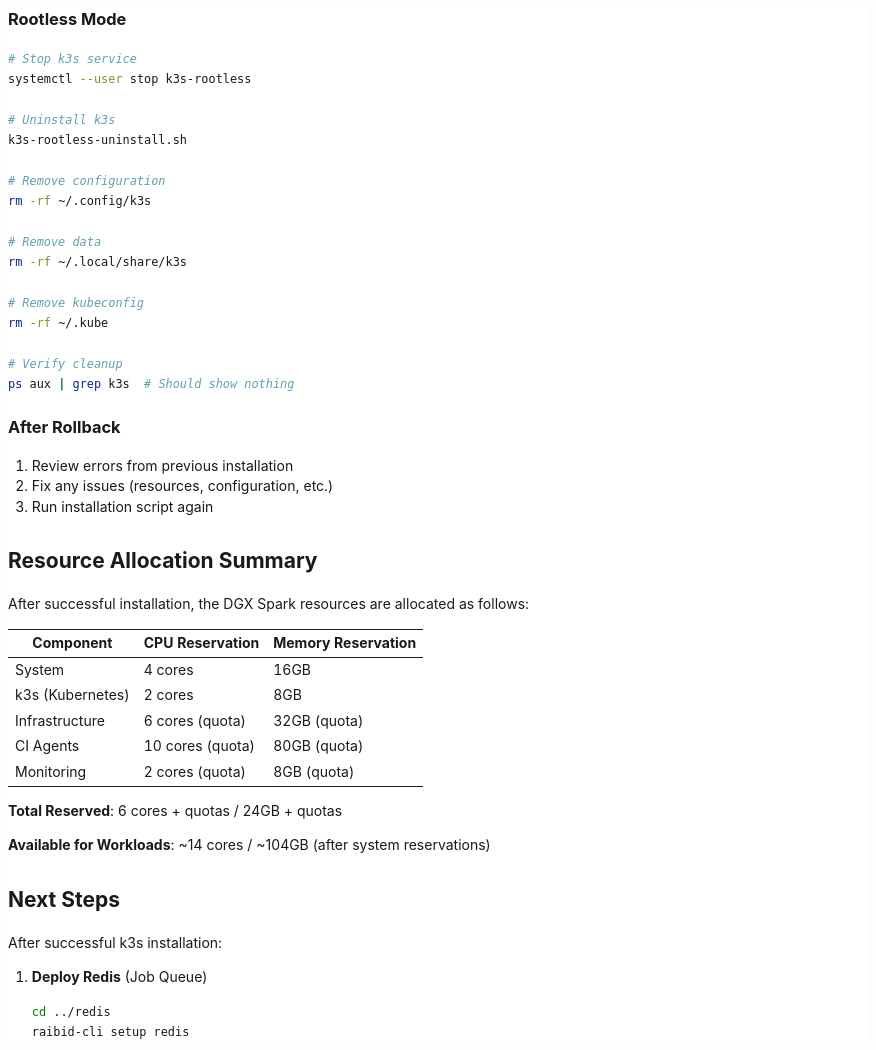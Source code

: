 ### Rootless Mode

```bash
# Stop k3s service
systemctl --user stop k3s-rootless

# Uninstall k3s
k3s-rootless-uninstall.sh

# Remove configuration
rm -rf ~/.config/k3s

# Remove data
rm -rf ~/.local/share/k3s

# Remove kubeconfig
rm -rf ~/.kube

# Verify cleanup
ps aux | grep k3s  # Should show nothing
```

### After Rollback

1. Review errors from previous installation
2. Fix any issues (resources, configuration, etc.)
3. Run installation script again

## Resource Allocation Summary

After successful installation, the DGX Spark resources are allocated as follows:

| Component | CPU Reservation | Memory Reservation |
|-----------|-----------------|-------------------|
| System | 4 cores | 16GB |
| k3s (Kubernetes) | 2 cores | 8GB |
| Infrastructure | 6 cores (quota) | 32GB (quota) |
| CI Agents | 10 cores (quota) | 80GB (quota) |
| Monitoring | 2 cores (quota) | 8GB (quota) |

**Total Reserved**: 6 cores + quotas / 24GB + quotas

**Available for Workloads**: ~14 cores / ~104GB (after system reservations)

## Next Steps

After successful k3s installation:

1. **Deploy Redis** (Job Queue)
   ```bash
   cd ../redis
   raibid-cli setup redis
   ```
